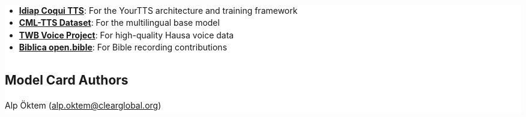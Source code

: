 - [**Idiap Coqui TTS**](github.com/idiap/coqui-ai-TTS): For the YourTTS architecture and training framework
- [**CML-TTS Dataset**](https://fredso.com.br/CML-TTS-Dataset/): For the multilingual base model
- [**TWB Voice Project**](https://twbvoice.org/): For high-quality Hausa voice data
- [**Biblica open.bible**](https://open.bible/): For Bible recording contributions

## Model Card Authors

Alp Öktem (alp.oktem@clearglobal.org)